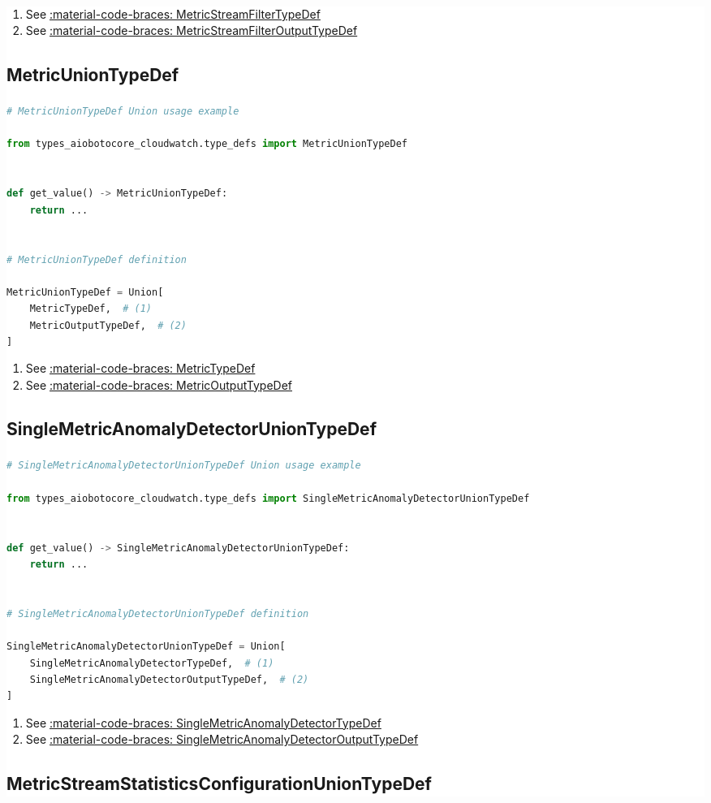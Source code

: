 1. See [:material-code-braces: MetricStreamFilterTypeDef](./type_defs.md#metricstreamfiltertypedef)
2. See [:material-code-braces: MetricStreamFilterOutputTypeDef](./type_defs.md#metricstreamfilteroutputtypedef)

## MetricUnionTypeDef

```python
# MetricUnionTypeDef Union usage example

from types_aiobotocore_cloudwatch.type_defs import MetricUnionTypeDef


def get_value() -> MetricUnionTypeDef:
    return ...


# MetricUnionTypeDef definition

MetricUnionTypeDef = Union[
    MetricTypeDef,  # (1)
    MetricOutputTypeDef,  # (2)
]
```

1. See [:material-code-braces: MetricTypeDef](./type_defs.md#metrictypedef)
2. See [:material-code-braces: MetricOutputTypeDef](./type_defs.md#metricoutputtypedef)

## SingleMetricAnomalyDetectorUnionTypeDef

```python
# SingleMetricAnomalyDetectorUnionTypeDef Union usage example

from types_aiobotocore_cloudwatch.type_defs import SingleMetricAnomalyDetectorUnionTypeDef


def get_value() -> SingleMetricAnomalyDetectorUnionTypeDef:
    return ...


# SingleMetricAnomalyDetectorUnionTypeDef definition

SingleMetricAnomalyDetectorUnionTypeDef = Union[
    SingleMetricAnomalyDetectorTypeDef,  # (1)
    SingleMetricAnomalyDetectorOutputTypeDef,  # (2)
]
```

1. See [:material-code-braces: SingleMetricAnomalyDetectorTypeDef](./type_defs.md#singlemetricanomalydetectortypedef)
2. See [:material-code-braces: SingleMetricAnomalyDetectorOutputTypeDef](./type_defs.md#singlemetricanomalydetectoroutputtypedef)

## MetricStreamStatisticsConfigurationUnionTypeDef
